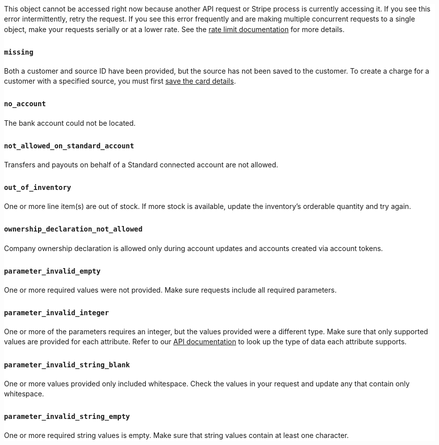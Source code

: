 This object cannot be accessed right now because another API request or Stripe
process is currently accessing it. If you see this error intermittently, retry
the request. If you see this error frequently and are making multiple concurrent
requests to a single object, make your requests serially or at a lower rate. See
the [rate limit
documentation](https://docs.stripe.com/rate-limits#object-lock-timeouts) for
more details.

### `missing`

Both a customer and source ID have been provided, but the source has not been
saved to the customer. To create a charge for a customer with a specified
source, you must first [save the card
details](https://docs.stripe.com/saving-cards).

### `no_account`

The bank account could not be located.

### `not_allowed_on_standard_account`

Transfers and payouts on behalf of a Standard connected account are not allowed.

### `out_of_inventory`

One or more line item(s) are out of stock. If more stock is available, update
the inventory’s orderable quantity and try again.

### `ownership_declaration_not_allowed`

Company ownership declaration is allowed only during account updates and
accounts created via account tokens.

### `parameter_invalid_empty`

One or more required values were not provided. Make sure requests include all
required parameters.

### `parameter_invalid_integer`

One or more of the parameters requires an integer, but the values provided were
a different type. Make sure that only supported values are provided for each
attribute. Refer to our [API documentation](https://stripe.com/docs/api) to look
up the type of data each attribute supports.

### `parameter_invalid_string_blank`

One or more values provided only included whitespace. Check the values in your
request and update any that contain only whitespace.

### `parameter_invalid_string_empty`

One or more required string values is empty. Make sure that string values
contain at least one character.
